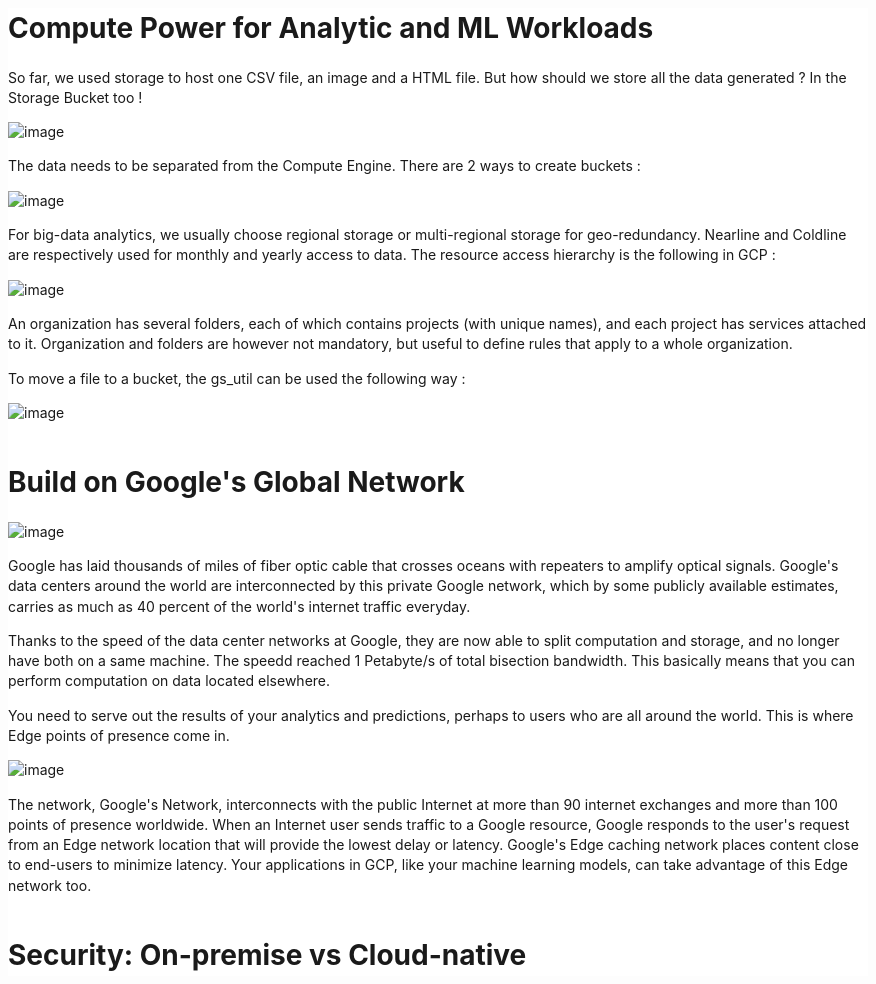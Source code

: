 # Compute Power for Analytic and ML Workloads

So far, we used storage to host one CSV file, an image and a HTML file. But how should we store all the data generated ? In the Storage Bucket too !

![image](https://maelfabien.github.io/assets/images/gcp_22.png)

The data needs to be separated from the Compute Engine. There are 2 ways to create buckets :

![image](https://maelfabien.github.io/assets/images/gcp_23.png)

For big-data analytics, we usually choose regional storage or multi-regional storage for geo-redundancy. Nearline and Coldline are respectively used for monthly and yearly access to data. The resource access hierarchy is the following in GCP :

![image](https://maelfabien.github.io/assets/images/gcp_24.png)

An organization has several folders, each of which contains projects (with unique names), and each project has services attached to it. Organization and folders are however not mandatory, but useful to define rules that apply to a whole organization. 

To move a file to a bucket, the gs_util can be used the following way :

![image](https://maelfabien.github.io/assets/images/gcp_25.png)

# Build on Google's Global Network

![image](https://maelfabien.github.io/assets/images/gcp_26.png)

Google has laid thousands of miles of fiber optic cable that crosses oceans with repeaters to amplify optical signals. Google's data centers around the world are interconnected by this private Google network, which by some publicly available estimates, carries as much as 40 percent of the world's internet traffic everyday. 

Thanks to the speed of the data center networks at Google, they are now able to split computation and storage, and no longer have both on a same machine. The speedd reached 1 Petabyte/s of total bisection bandwidth. This basically means that you can perform computation on data located elsewhere.

You need to serve out the results of your analytics and predictions, perhaps to users who are all around the world. This is where Edge points of presence come in. 

![image](https://maelfabien.github.io/assets/images/gcp_27.png)

The network, Google's Network, interconnects with the public Internet at more than 90 internet exchanges and more than 100 points of presence worldwide. When an Internet user sends traffic to a Google resource, Google responds to the user's request from an Edge network location that will provide the lowest delay or latency. Google's Edge caching network places content close to end-users to minimize latency. Your applications in GCP, like your machine learning models, can take advantage of this Edge network too.

# Security: On-premise vs Cloud-native
